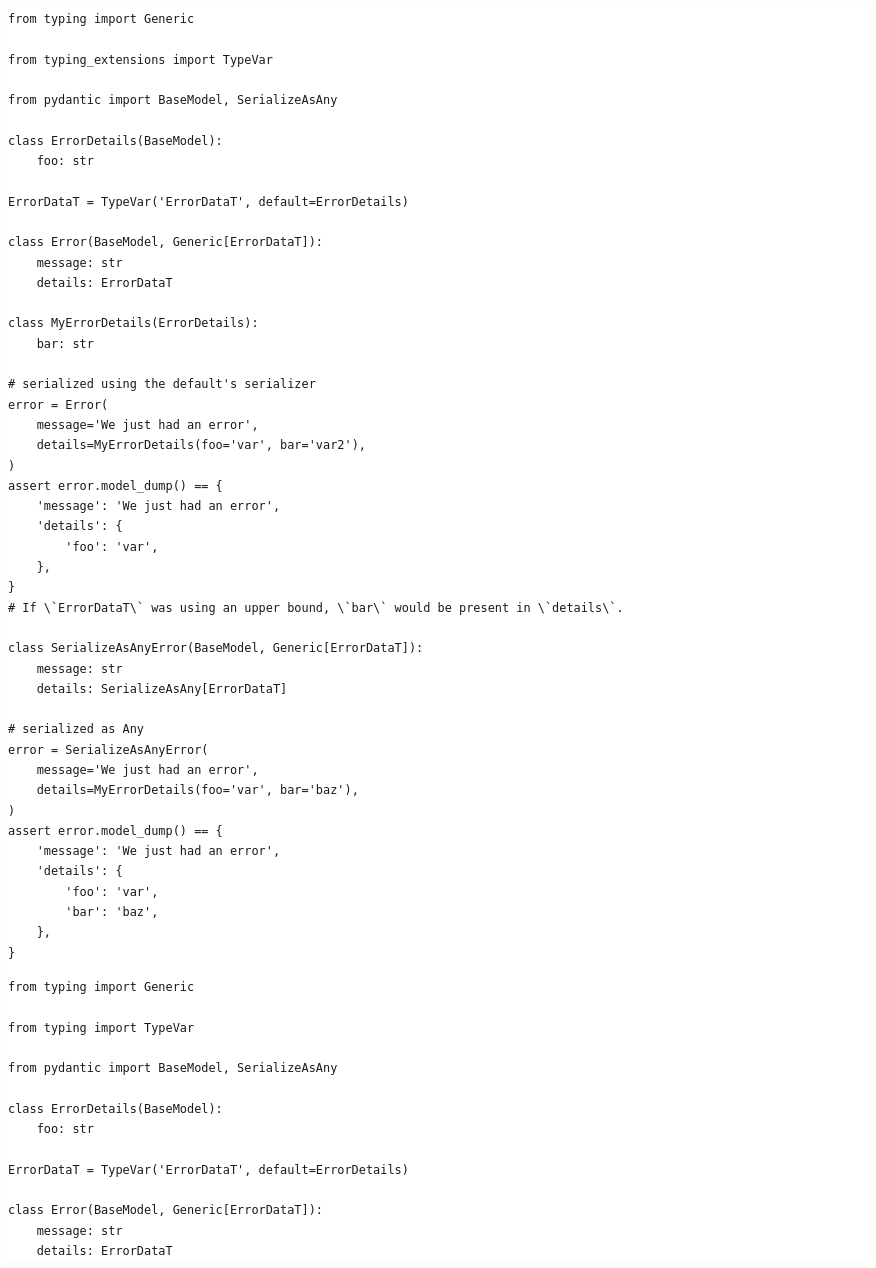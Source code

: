 ```
from typing import Generic

from typing_extensions import TypeVar

from pydantic import BaseModel, SerializeAsAny

class ErrorDetails(BaseModel):
    foo: str

ErrorDataT = TypeVar('ErrorDataT', default=ErrorDetails)

class Error(BaseModel, Generic[ErrorDataT]):
    message: str
    details: ErrorDataT

class MyErrorDetails(ErrorDetails):
    bar: str

# serialized using the default's serializer
error = Error(
    message='We just had an error',
    details=MyErrorDetails(foo='var', bar='var2'),
)
assert error.model_dump() == {
    'message': 'We just had an error',
    'details': {
        'foo': 'var',
    },
}
# If \`ErrorDataT\` was using an upper bound, \`bar\` would be present in \`details\`.

class SerializeAsAnyError(BaseModel, Generic[ErrorDataT]):
    message: str
    details: SerializeAsAny[ErrorDataT]

# serialized as Any
error = SerializeAsAnyError(
    message='We just had an error',
    details=MyErrorDetails(foo='var', bar='baz'),
)
assert error.model_dump() == {
    'message': 'We just had an error',
    'details': {
        'foo': 'var',
        'bar': 'baz',
    },
}
```

```
from typing import Generic

from typing import TypeVar

from pydantic import BaseModel, SerializeAsAny

class ErrorDetails(BaseModel):
    foo: str

ErrorDataT = TypeVar('ErrorDataT', default=ErrorDetails)

class Error(BaseModel, Generic[ErrorDataT]):
    message: str
    details: ErrorDataT
```